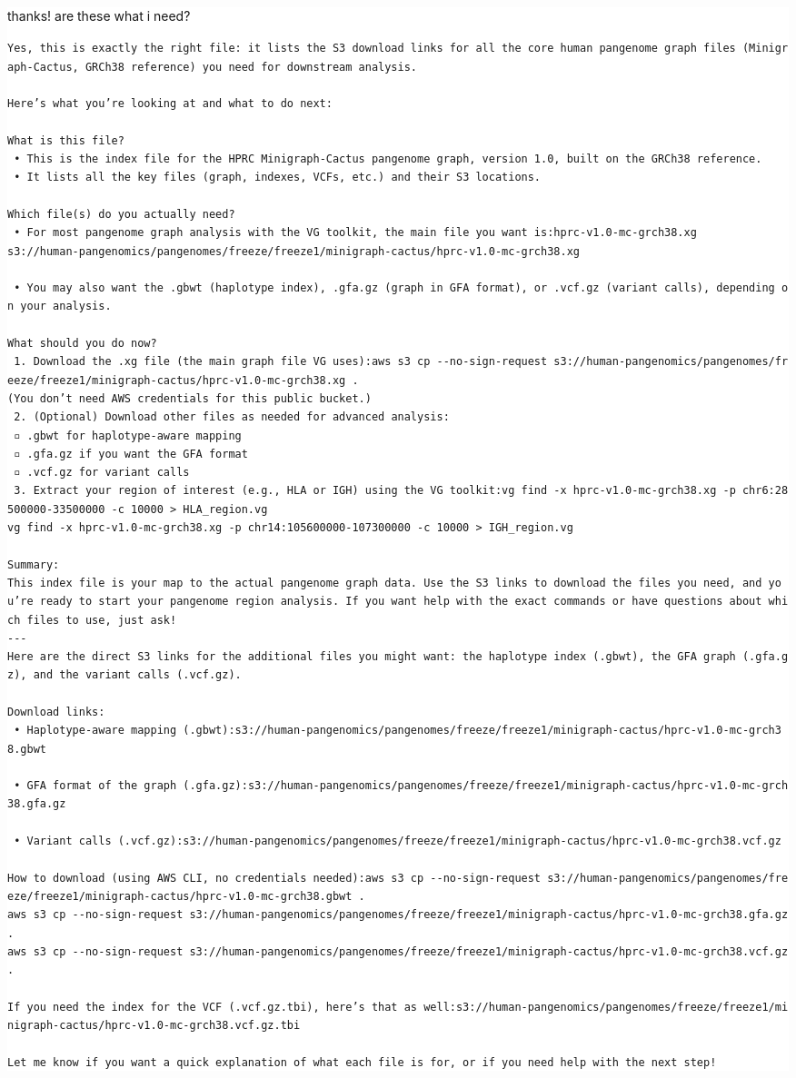 thanks! are these what i need?

```
Yes, this is exactly the right file: it lists the S3 download links for all the core human pangenome graph files (Minigraph-Cactus, GRCh38 reference) you need for downstream analysis.

Here’s what you’re looking at and what to do next:

What is this file?
 • This is the index file for the HPRC Minigraph-Cactus pangenome graph, version 1.0, built on the GRCh38 reference.
 • It lists all the key files (graph, indexes, VCFs, etc.) and their S3 locations.

Which file(s) do you actually need?
 • For most pangenome graph analysis with the VG toolkit, the main file you want is:hprc-v1.0-mc-grch38.xg
s3://human-pangenomics/pangenomes/freeze/freeze1/minigraph-cactus/hprc-v1.0-mc-grch38.xg

 • You may also want the ‎⁠.gbwt⁠ (haplotype index), ‎⁠.gfa.gz⁠ (graph in GFA format), or ‎⁠.vcf.gz⁠ (variant calls), depending on your analysis.

What should you do now?
 1. Download the .xg file (the main graph file VG uses):aws s3 cp --no-sign-request s3://human-pangenomics/pangenomes/freeze/freeze1/minigraph-cactus/hprc-v1.0-mc-grch38.xg .
(You don’t need AWS credentials for this public bucket.)
 2. (Optional) Download other files as needed for advanced analysis:
 ▫ ‎⁠.gbwt⁠ for haplotype-aware mapping
 ▫ ‎⁠.gfa.gz⁠ if you want the GFA format
 ▫ ‎⁠.vcf.gz⁠ for variant calls
 3. Extract your region of interest (e.g., HLA or IGH) using the VG toolkit:vg find -x hprc-v1.0-mc-grch38.xg -p chr6:28500000-33500000 -c 10000 > HLA_region.vg
vg find -x hprc-v1.0-mc-grch38.xg -p chr14:105600000-107300000 -c 10000 > IGH_region.vg

Summary:
This index file is your map to the actual pangenome graph data. Use the S3 links to download the files you need, and you’re ready to start your pangenome region analysis. If you want help with the exact commands or have questions about which files to use, just ask!
---
Here are the direct S3 links for the additional files you might want: the haplotype index (.gbwt), the GFA graph (.gfa.gz), and the variant calls (.vcf.gz).

Download links:
 • Haplotype-aware mapping (.gbwt):s3://human-pangenomics/pangenomes/freeze/freeze1/minigraph-cactus/hprc-v1.0-mc-grch38.gbwt

 • GFA format of the graph (.gfa.gz):s3://human-pangenomics/pangenomes/freeze/freeze1/minigraph-cactus/hprc-v1.0-mc-grch38.gfa.gz

 • Variant calls (.vcf.gz):s3://human-pangenomics/pangenomes/freeze/freeze1/minigraph-cactus/hprc-v1.0-mc-grch38.vcf.gz

How to download (using AWS CLI, no credentials needed):aws s3 cp --no-sign-request s3://human-pangenomics/pangenomes/freeze/freeze1/minigraph-cactus/hprc-v1.0-mc-grch38.gbwt .
aws s3 cp --no-sign-request s3://human-pangenomics/pangenomes/freeze/freeze1/minigraph-cactus/hprc-v1.0-mc-grch38.gfa.gz .
aws s3 cp --no-sign-request s3://human-pangenomics/pangenomes/freeze/freeze1/minigraph-cactus/hprc-v1.0-mc-grch38.vcf.gz .

If you need the index for the VCF (‎⁠.vcf.gz.tbi⁠), here’s that as well:s3://human-pangenomics/pangenomes/freeze/freeze1/minigraph-cactus/hprc-v1.0-mc-grch38.vcf.gz.tbi

Let me know if you want a quick explanation of what each file is for, or if you need help with the next step!
```
